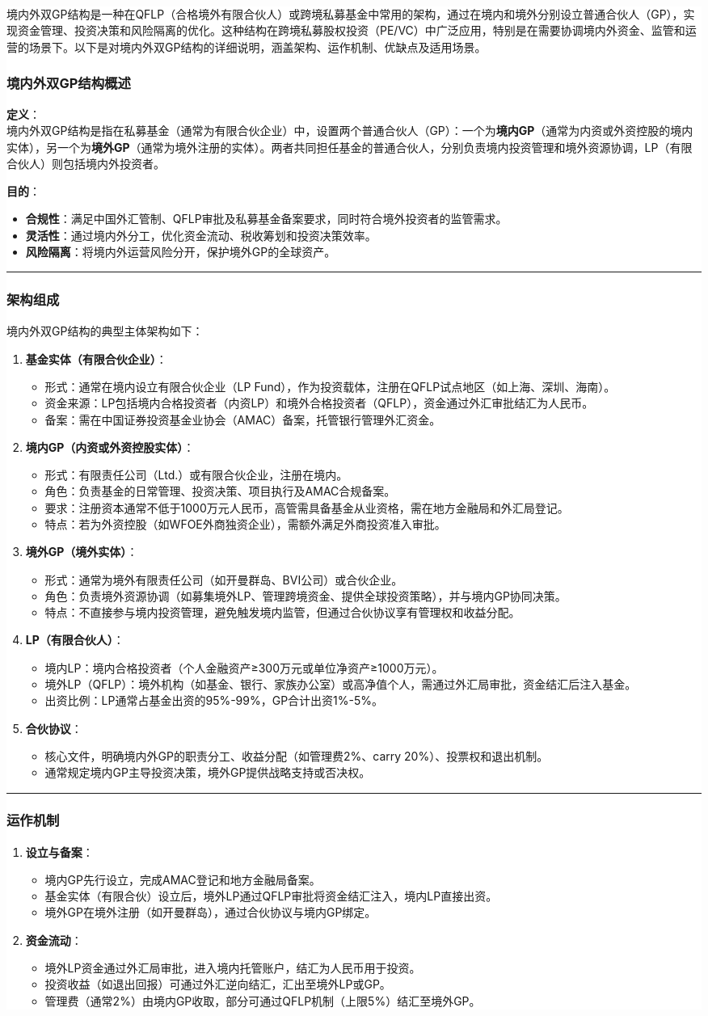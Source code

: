 境内外双GP结构是一种在QFLP（合格境外有限合伙人）或跨境私募基金中常用的架构，通过在境内和境外分别设立普通合伙人（GP），实现资金管理、投资决策和风险隔离的优化。这种结构在跨境私募股权投资（PE/VC）中广泛应用，特别是在需要协调境内外资金、监管和运营的场景下。以下是对境内外双GP结构的详细说明，涵盖架构、运作机制、优缺点及适用场景。

### 境内外双GP结构概述

**定义**：  
境内外双GP结构是指在私募基金（通常为有限合伙企业）中，设置两个普通合伙人（GP）：一个为**境内GP**（通常为内资或外资控股的境内实体），另一个为**境外GP**（通常为境外注册的实体）。两者共同担任基金的普通合伙人，分别负责境内投资管理和境外资源协调，LP（有限合伙人）则包括境内外投资者。

**目的**：  
- **合规性**：满足中国外汇管制、QFLP审批及私募基金备案要求，同时符合境外投资者的监管需求。  
- **灵活性**：通过境内外分工，优化资金流动、税收筹划和投资决策效率。  
- **风险隔离**：将境内外运营风险分开，保护境外GP的全球资产。

---

### 架构组成

境内外双GP结构的典型主体架构如下：

1. **基金实体（有限合伙企业）**：
   - 形式：通常在境内设立有限合伙企业（LP Fund），作为投资载体，注册在QFLP试点地区（如上海、深圳、海南）。
   - 资金来源：LP包括境内合格投资者（内资LP）和境外合格投资者（QFLP），资金通过外汇审批结汇为人民币。
   - 备案：需在中国证券投资基金业协会（AMAC）备案，托管银行管理外汇资金。

2. **境内GP（内资或外资控股实体）**：
   - 形式：有限责任公司（Ltd.）或有限合伙企业，注册在境内。
   - 角色：负责基金的日常管理、投资决策、项目执行及AMAC合规备案。  
   - 要求：注册资本通常不低于1000万元人民币，高管需具备基金从业资格，需在地方金融局和外汇局登记。
   - 特点：若为外资控股（如WFOE外商独资企业），需额外满足外商投资准入审批。

3. **境外GP（境外实体）**：
   - 形式：通常为境外有限责任公司（如开曼群岛、BVI公司）或合伙企业。
   - 角色：负责境外资源协调（如募集境外LP、管理跨境资金、提供全球投资策略），并与境内GP协同决策。
   - 特点：不直接参与境内投资管理，避免触发境内监管，但通过合伙协议享有管理权和收益分配。

4. **LP（有限合伙人）**：
   - 境内LP：境内合格投资者（个人金融资产≥300万元或单位净资产≥1000万元）。
   - 境外LP（QFLP）：境外机构（如基金、银行、家族办公室）或高净值个人，需通过外汇局审批，资金结汇后注入基金。
   - 出资比例：LP通常占基金出资的95%-99%，GP合计出资1%-5%。

5. **合伙协议**：
   - 核心文件，明确境内外GP的职责分工、收益分配（如管理费2%、carry 20%）、投票权和退出机制。
   - 通常规定境内GP主导投资决策，境外GP提供战略支持或否决权。

---

### 运作机制

1. **设立与备案**：
   - 境内GP先行设立，完成AMAC登记和地方金融局备案。
   - 基金实体（有限合伙）设立后，境外LP通过QFLP审批将资金结汇注入，境内LP直接出资。
   - 境外GP在境外注册（如开曼群岛），通过合伙协议与境内GP绑定。

2. **资金流动**：
   - 境外LP资金通过外汇局审批，进入境内托管账户，结汇为人民币用于投资。
   - 投资收益（如退出回报）可通过外汇逆向结汇，汇出至境外LP或GP。
   - 管理费（通常2%）由境内GP收取，部分可通过QFLP机制（上限5%）结汇至境外GP。
